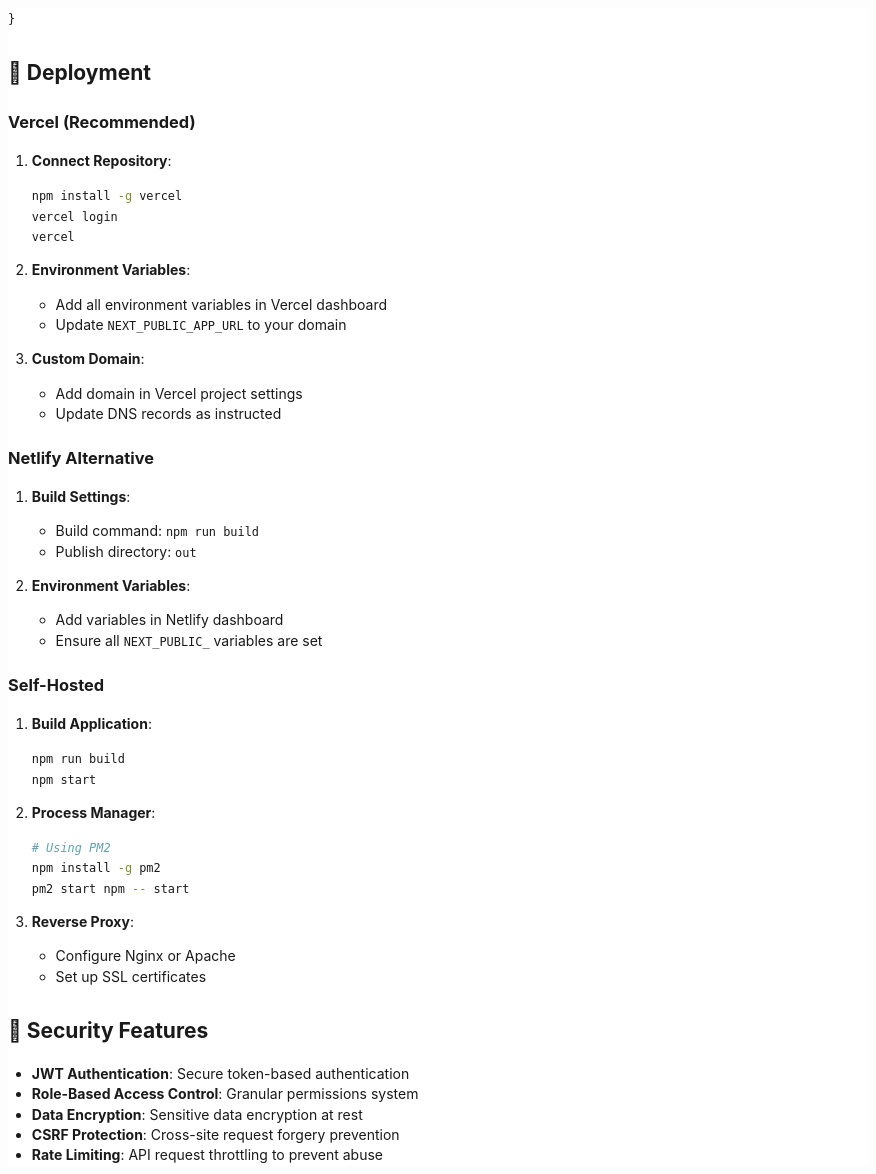 ```javascript
}
```

## 🚀 Deployment

### Vercel (Recommended)

1. **Connect Repository**:
   ```bash
   npm install -g vercel
   vercel login
   vercel
   ```

2. **Environment Variables**:
   - Add all environment variables in Vercel dashboard
   - Update `NEXT_PUBLIC_APP_URL` to your domain

3. **Custom Domain**:
   - Add domain in Vercel project settings
   - Update DNS records as instructed

### Netlify Alternative

1. **Build Settings**:
   - Build command: `npm run build`
   - Publish directory: `out`

2. **Environment Variables**:
   - Add variables in Netlify dashboard
   - Ensure all `NEXT_PUBLIC_` variables are set

### Self-Hosted

1. **Build Application**:
   ```bash
   npm run build
   npm start
   ```

2. **Process Manager**:
   ```bash
   # Using PM2
   npm install -g pm2
   pm2 start npm -- start
   ```

3. **Reverse Proxy**:
   - Configure Nginx or Apache
   - Set up SSL certificates

## 🔐 Security Features

- **JWT Authentication**: Secure token-based authentication
- **Role-Based Access Control**: Granular permissions system
- **Data Encryption**: Sensitive data encryption at rest
- **CSRF Protection**: Cross-site request forgery prevention
- **Rate Limiting**: API request throttling to prevent abuse
